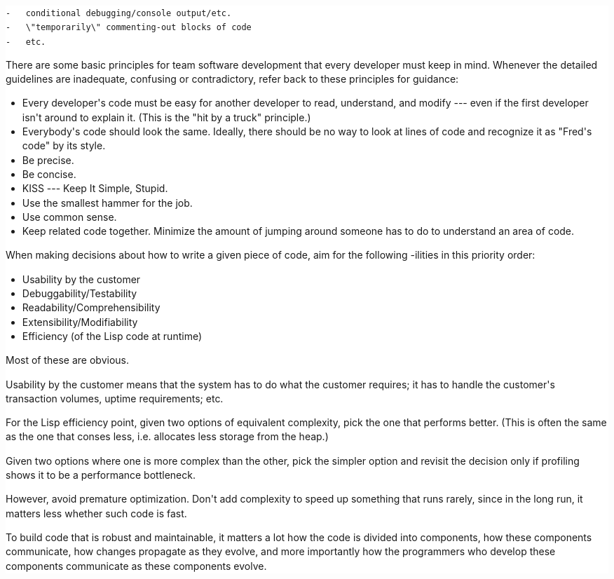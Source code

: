     -   conditional debugging/console output/etc.
    -   \"temporarily\" commenting-out blocks of code
    -   etc.

There are some basic principles for team software development that every
developer must keep in mind. Whenever the detailed guidelines are
inadequate, confusing or contradictory, refer back to these principles
for guidance:

-   Every developer\'s code must be easy for another developer to read,
    understand, and modify --- even if the first developer isn\'t around
    to explain it. (This is the \"hit by a truck\" principle.)
-   Everybody\'s code should look the same. Ideally, there should be no
    way to look at lines of code and recognize it as \"Fred\'s code\" by
    its style.
-   Be precise.
-   Be concise.
-   KISS --- Keep It Simple, Stupid.
-   Use the smallest hammer for the job.
-   Use common sense.
-   Keep related code together. Minimize the amount of jumping around
    someone has to do to understand an area of code.

When making decisions about how to write a given piece of code, aim for
the following -ilities in this priority order:

-   Usability by the customer
-   Debuggability/Testability
-   Readability/Comprehensibility
-   Extensibility/Modifiability
-   Efficiency (of the Lisp code at runtime)

Most of these are obvious.

Usability by the customer means that the system has to do what the
customer requires; it has to handle the customer\'s transaction volumes,
uptime requirements; etc.

For the Lisp efficiency point, given two options of equivalent
complexity, pick the one that performs better. (This is often the same
as the one that conses less, i.e. allocates less storage from the heap.)

Given two options where one is more complex than the other, pick the
simpler option and revisit the decision only if profiling shows it to be
a performance bottleneck.

However, avoid premature optimization. Don\'t add complexity to speed up
something that runs rarely, since in the long run, it matters less
whether such code is fast.

To build code that is robust and maintainable, it matters a lot how the
code is divided into components, how these components communicate, how
changes propagate as they evolve, and more importantly how the
programmers who develop these components communicate as these components
evolve.
